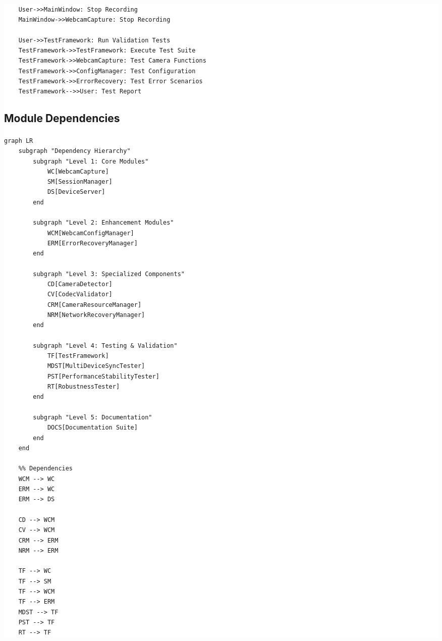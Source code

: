 ```mermaid
    User->>MainWindow: Stop Recording
    MainWindow->>WebcamCapture: Stop Recording
    
    User->>TestFramework: Run Validation Tests
    TestFramework->>TestFramework: Execute Test Suite
    TestFramework->>WebcamCapture: Test Camera Functions
    TestFramework->>ConfigManager: Test Configuration
    TestFramework->>ErrorRecovery: Test Error Scenarios
    TestFramework-->>User: Test Report
```

## Module Dependencies

```mermaid
graph LR
    subgraph "Dependency Hierarchy"
        subgraph "Level 1: Core Modules"
            WC[WebcamCapture]
            SM[SessionManager]
            DS[DeviceServer]
        end
        
        subgraph "Level 2: Enhancement Modules"
            WCM[WebcamConfigManager]
            ERM[ErrorRecoveryManager]
        end
        
        subgraph "Level 3: Specialized Components"
            CD[CameraDetector]
            CV[CodecValidator]
            CRM[CameraResourceManager]
            NRM[NetworkRecoveryManager]
        end
        
        subgraph "Level 4: Testing & Validation"
            TF[TestFramework]
            MDST[MultiDeviceSyncTester]
            PST[PerformanceStabilityTester]
            RT[RobustnessTester]
        end
        
        subgraph "Level 5: Documentation"
            DOCS[Documentation Suite]
        end
    end
    
    %% Dependencies
    WCM --> WC
    ERM --> WC
    ERM --> DS
    
    CD --> WCM
    CV --> WCM
    CRM --> ERM
    NRM --> ERM
    
    TF --> WC
    TF --> SM
    TF --> WCM
    TF --> ERM
    MDST --> TF
    PST --> TF
    RT --> TF
```